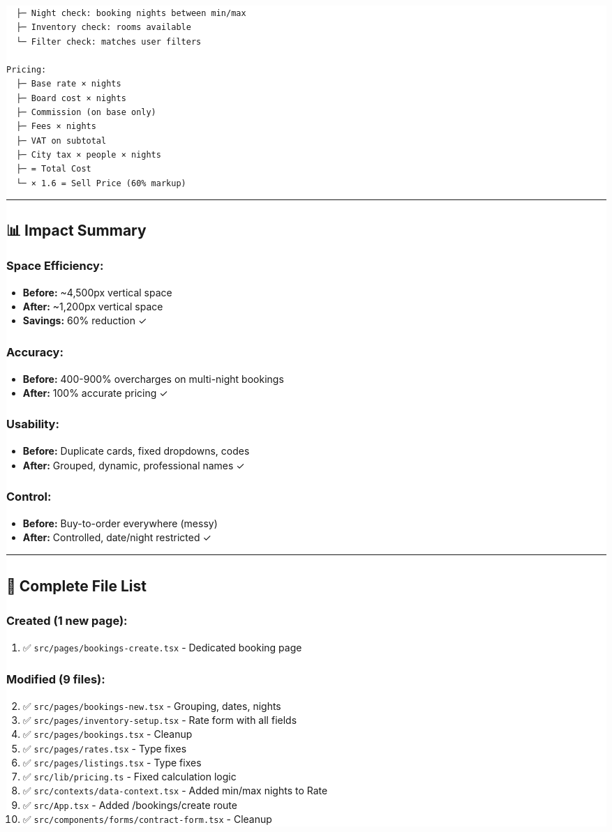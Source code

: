```
  ├─ Night check: booking nights between min/max
  ├─ Inventory check: rooms available
  └─ Filter check: matches user filters

Pricing:
  ├─ Base rate × nights
  ├─ Board cost × nights
  ├─ Commission (on base only)
  ├─ Fees × nights
  ├─ VAT on subtotal
  ├─ City tax × people × nights
  ├─ = Total Cost
  └─ × 1.6 = Sell Price (60% markup)
```

---

## 📊 **Impact Summary**

### **Space Efficiency:**
- **Before:** ~4,500px vertical space
- **After:** ~1,200px vertical space
- **Savings:** 60% reduction ✓

### **Accuracy:**
- **Before:** 400-900% overcharges on multi-night bookings
- **After:** 100% accurate pricing ✓

### **Usability:**
- **Before:** Duplicate cards, fixed dropdowns, codes
- **After:** Grouped, dynamic, professional names ✓

### **Control:**
- **Before:** Buy-to-order everywhere (messy)
- **After:** Controlled, date/night restricted ✓

---

## 📁 **Complete File List**

### **Created (1 new page):**
1. ✅ `src/pages/bookings-create.tsx` - Dedicated booking page

### **Modified (9 files):**
2. ✅ `src/pages/bookings-new.tsx` - Grouping, dates, nights
3. ✅ `src/pages/inventory-setup.tsx` - Rate form with all fields
4. ✅ `src/pages/bookings.tsx` - Cleanup
5. ✅ `src/pages/rates.tsx` - Type fixes
6. ✅ `src/pages/listings.tsx` - Type fixes
7. ✅ `src/lib/pricing.ts` - Fixed calculation logic
8. ✅ `src/contexts/data-context.tsx` - Added min/max nights to Rate
9. ✅ `src/App.tsx` - Added /bookings/create route
10. ✅ `src/components/forms/contract-form.tsx` - Cleanup

